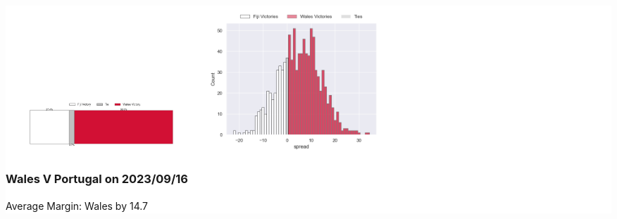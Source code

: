 <img src="plots/resultbar_Wales_V_Fiji_PoolC.png" width="32%" />
<img src="plots/spreads_Wales_V_Fiji_PoolC.png" width="32%" />
</p>

### Wales V Portugal on 2023/09/16


Average Margin: Wales by 14.7

<p float="left">